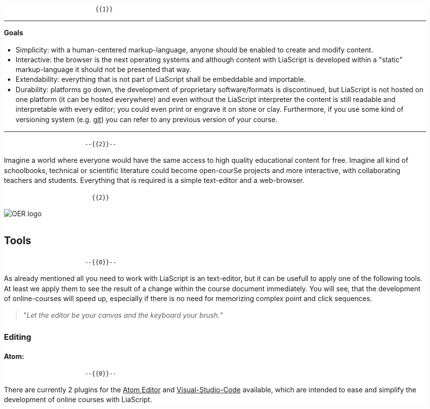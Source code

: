                              {{1}}
********************************************************************************

**Goals**

* Simplicity: with a human-centered markup-language, anyone should be enabled to
  create and modify content.
* Interactive: the browser is the next operating systems and although content
  with LiaScript is developed within a "static" markup-language it should not be
  presented that way.
* Extendability: everything that is not part of LiaScript shall be embeddable
  and importable.
* Durability: platforms go down, the development of proprietary software/formats
  is discontinued, but LiaScript is not hosted on one platform (it can be
  hosted everywhere) and even without the LiaScript interpreter the content is
  still readable and interpretable with every editor; you could even print or
  engrave it on stone or clay. Furthermore, if you use some kind of versioning
  system (e.g. [git](https://en.wikipedia.org/wiki/Git)) you can refer to any
  previous version of your course.

********************************************************************************

                           --{{2}}--
Imagine a world where everyone would have the same access to high quality
educational content for free. Imagine all kind of schoolbooks, technical or
scientific literature could become open-courSe projects and more interactive,
with collaborating teachers and students. Everything that is required is a
simple text-editor and a web-browser.

                             {{2}}
![OER logo](https://upload.wikimedia.org/wikipedia/commons/2/20/Global_Open_Educational_Resources_Logo.svg)


## Tools

                           --{{0}}--
As already mentioned all you need to work with LiaScript is an text-editor, but
it can be usefull to apply one of the following tools. At least we apply them to
see the result of a change within the course document immediately. You will see,
that the development of online-courses will speed up, especially if there is no
need for memorizing complex point and click sequences.

> "_Let the editor be your canvas and the keyboard your brush._"

### Editing

**Atom:**

                           --{{0}}--
There are currently 2 plugins for the [Atom Editor](https://atom.io) and
[Visual-Studio-Code](https://code.visualstudio.com/Download) available, which
are intended to ease and simplify the development of online courses with
LiaScript.
